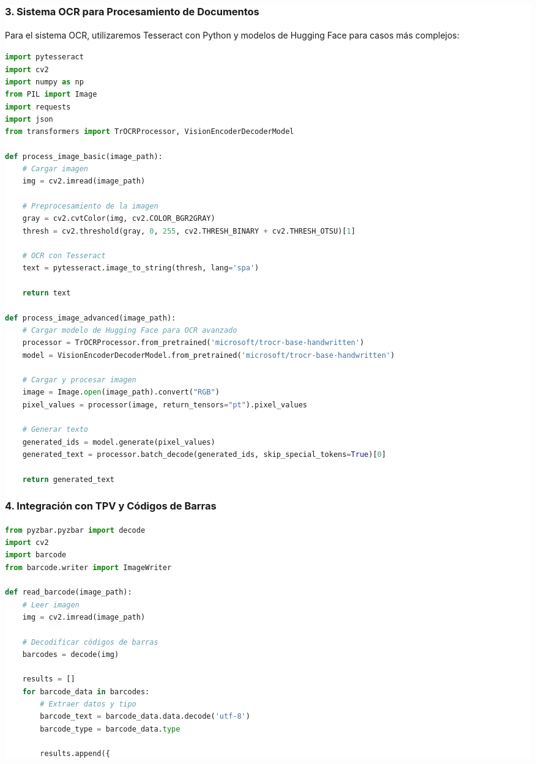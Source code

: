 ### 3. Sistema OCR para Procesamiento de Documentos

Para el sistema OCR, utilizaremos Tesseract con Python y modelos de Hugging Face para casos más complejos:

```python
import pytesseract
import cv2
import numpy as np
from PIL import Image
import requests
import json
from transformers import TrOCRProcessor, VisionEncoderDecoderModel

def process_image_basic(image_path):
    # Cargar imagen
    img = cv2.imread(image_path)
    
    # Preprocesamiento de la imagen
    gray = cv2.cvtColor(img, cv2.COLOR_BGR2GRAY)
    thresh = cv2.threshold(gray, 0, 255, cv2.THRESH_BINARY + cv2.THRESH_OTSU)[1]
    
    # OCR con Tesseract
    text = pytesseract.image_to_string(thresh, lang='spa')
    
    return text

def process_image_advanced(image_path):
    # Cargar modelo de Hugging Face para OCR avanzado
    processor = TrOCRProcessor.from_pretrained('microsoft/trocr-base-handwritten')
    model = VisionEncoderDecoderModel.from_pretrained('microsoft/trocr-base-handwritten')
    
    # Cargar y procesar imagen
    image = Image.open(image_path).convert("RGB")
    pixel_values = processor(image, return_tensors="pt").pixel_values
    
    # Generar texto
    generated_ids = model.generate(pixel_values)
    generated_text = processor.batch_decode(generated_ids, skip_special_tokens=True)[0]
    
    return generated_text
```

### 4. Integración con TPV y Códigos de Barras

```python
from pyzbar.pyzbar import decode
import cv2
import barcode
from barcode.writer import ImageWriter

def read_barcode(image_path):
    # Leer imagen
    img = cv2.imread(image_path)
    
    # Decodificar códigos de barras
    barcodes = decode(img)
    
    results = []
    for barcode_data in barcodes:
        # Extraer datos y tipo
        barcode_text = barcode_data.data.decode('utf-8')
        barcode_type = barcode_data.type
        
        results.append({
```